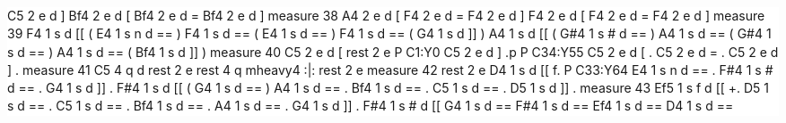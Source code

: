 C5     2        e     d  ]
Bf4    2        e     d  [
Bf4    2        e     d  =
Bf4    2        e     d  ]
measure 38
A4     2        e     d  [
F4     2        e     d  =
F4     2        e     d  ]
F4     2        e     d  [
F4     2        e     d  =
F4     2        e     d  ]
measure 39
F4     1        s     d  [[    (
E4     1        s n   d  ==    )
F4     1        s     d  ==    (
E4     1        s     d  ==    )
F4     1        s     d  ==    (
G4     1        s     d  ]]    )
A4     1        s     d  [[    (
G#4    1        s #   d  ==    )
A4     1        s     d  ==    (
G#4    1        s     d  ==    )
A4     1        s     d  ==    (
Bf4    1        s     d  ]]    )
measure 40
C5     2        e     d  [
rest   2        e
P    C1:Y0
C5     2        e     d  ]      .p
P    C34:Y55
C5     2        e     d  [      .
C5     2        e     d  =      .
C5     2        e     d  ]      .
measure 41
C5     4        q     d
rest   2        e
rest   4        q
mheavy4                        :|:
rest   2        e
measure 42
rest   2        e
D4     1        s     d  [[     f.
P    C33:Y64
E4     1        s n   d  ==     .
F#4    1        s #   d  ==     .
G4     1        s     d  ]]     .
F#4    1        s     d  [[    (
G4     1        s     d  ==    )
A4     1        s     d  ==     .
Bf4    1        s     d  ==     .
C5     1        s     d  ==     .
D5     1        s     d  ]]     .
measure 43
Ef5    1        s f   d  [[     +.
D5     1        s     d  ==     .
C5     1        s     d  ==     .
Bf4    1        s     d  ==     .
A4     1        s     d  ==     .
G4     1        s     d  ]]     .
F#4    1        s #   d  [[
G4     1        s     d  ==
F#4    1        s     d  ==
Ef4    1        s     d  ==
D4     1        s     d  ==